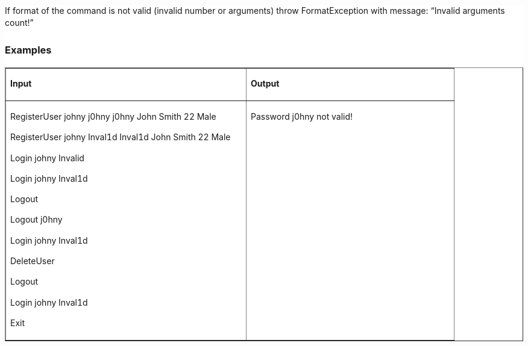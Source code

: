 </p>
<p>
    If format of the command is not valid (invalid number or arguments) throw
    FormatException with message: “Invalid arguments count!”
</p>
<h3>
    <a name="_Examples"></a>
    Examples
</h3>
<table border="1" cellspacing="0" cellpadding="0" width="0">
    <tbody>
        <tr>
            <td width="384" valign="top">
                <p>
                    <strong>Input</strong>
                </p>
            </td>
            <td width="330" valign="top">
                <p>
                    <strong>Output</strong>
                </p>
            </td>
        </tr>
        <tr>
            <td width="384" valign="top">
                <p>
                    RegisterUser johny j0hny j0hny John Smith 22 Male
                </p>
                <p>
                    RegisterUser johny Inval1d Inval1d John Smith 22 Male
                </p>
                <p>
                    Login johny Invalid
                </p>
                <p>
                    Login johny Inval1d
                </p>
                <p>
                    Logout
                </p>
                <p>
                    Logout j0hny
                </p>
                <p>
                    Login johny Inval1d
                </p>
                <p>
                    DeleteUser
                </p>
                <p>
                    Logout
                </p>
                <p>
                    Login johny Inval1d
                </p>
                <p>
                    Exit
                </p>
            </td>
            <td width="330" valign="top">
                <p>
                    Password j0hny not valid!
                </p>
                <p>